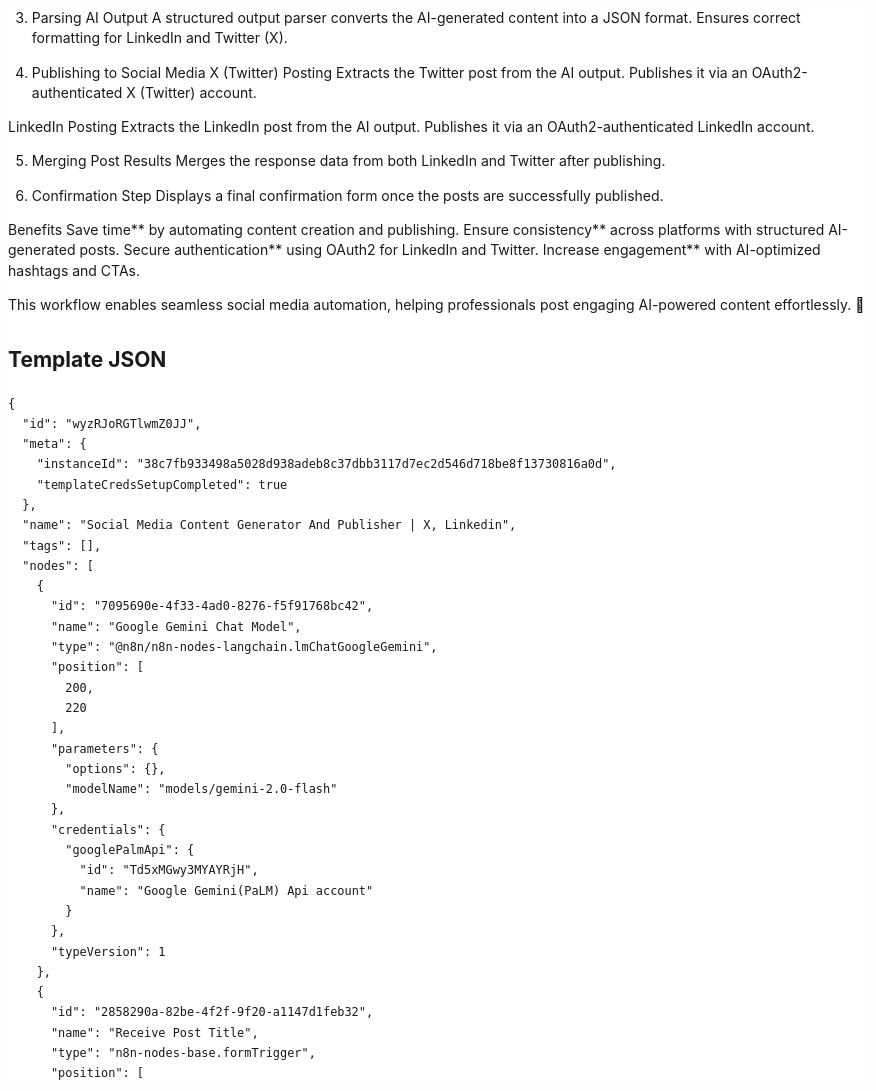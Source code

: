3. Parsing AI Output
A structured output parser converts the AI-generated content into a JSON format.
Ensures correct formatting for LinkedIn and Twitter (X).

4. Publishing to Social Media
X (Twitter) Posting
Extracts the Twitter post from the AI output.
Publishes it via an OAuth2-authenticated X (Twitter) account.

LinkedIn Posting
Extracts the LinkedIn post from the AI output.
Publishes it via an OAuth2-authenticated LinkedIn account.

5. Merging Post Results
Merges the response data from both LinkedIn and Twitter after publishing.

6. Confirmation Step
Displays a final confirmation form once the posts are successfully published.

Benefits
Save time** by automating content creation and publishing.
Ensure consistency** across platforms with structured AI-generated posts.
Secure authentication** using OAuth2 for LinkedIn and Twitter.
Increase engagement** with AI-optimized hashtags and CTAs.

This workflow enables seamless social media automation, helping professionals post engaging AI-powered content effortlessly. 🚀



## Template JSON

```
{
  "id": "wyzRJoRGTlwmZ0JJ",
  "meta": {
    "instanceId": "38c7fb933498a5028d938adeb8c37dbb3117d7ec2d546d718be8f13730816a0d",
    "templateCredsSetupCompleted": true
  },
  "name": "Social Media Content Generator And Publisher | X, Linkedin",
  "tags": [],
  "nodes": [
    {
      "id": "7095690e-4f33-4ad0-8276-f5f91768bc42",
      "name": "Google Gemini Chat Model",
      "type": "@n8n/n8n-nodes-langchain.lmChatGoogleGemini",
      "position": [
        200,
        220
      ],
      "parameters": {
        "options": {},
        "modelName": "models/gemini-2.0-flash"
      },
      "credentials": {
        "googlePalmApi": {
          "id": "Td5xMGwy3MYAYRjH",
          "name": "Google Gemini(PaLM) Api account"
        }
      },
      "typeVersion": 1
    },
    {
      "id": "2858290a-82be-4f2f-9f20-a1147d1feb32",
      "name": "Receive Post Title",
      "type": "n8n-nodes-base.formTrigger",
      "position": [
```